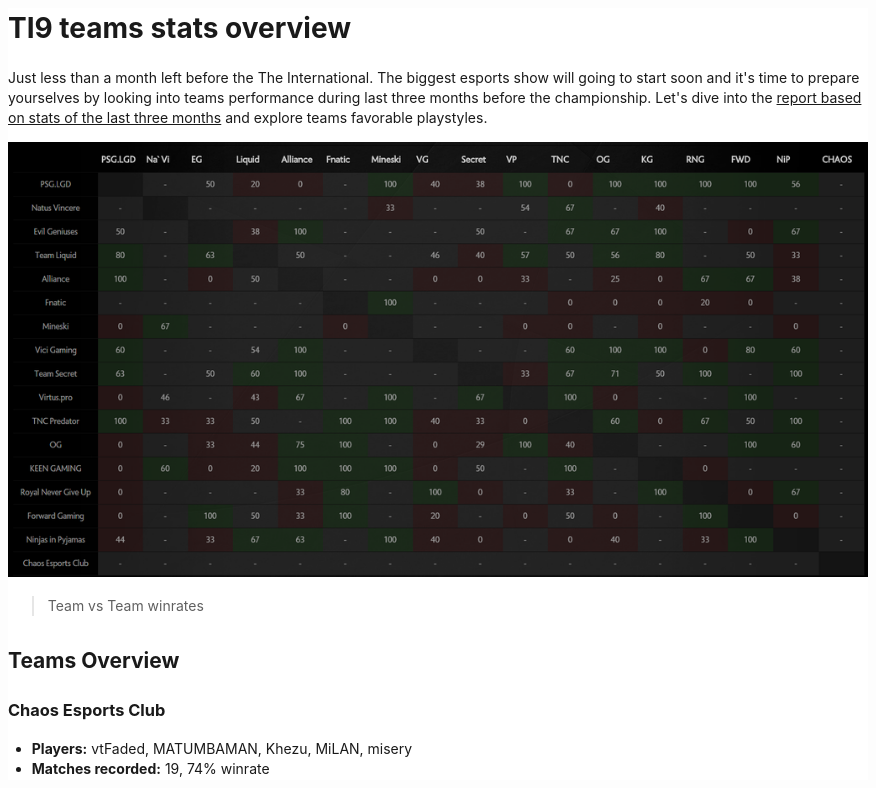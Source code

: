 # TI9 teams stats overview

Just less than a month left before the The International. The biggest esports show will going to start soon and it's time to prepare yourselves by looking into teams performance during last three months before the championship. Let's dive into the [report based on stats of the last three months](https://stats.spectral.gg/lrg2/?league=pre_ti9) and explore teams favorable playstyles.

![teamVsTeam](assets/teamVsTeam.png)

> Team vs Team winrates

## Teams Overview

### Chaos Esports Club

* **Players:** vtFaded, MATUMBAMAN, Khezu, MiLAN, misery
* **Matches recorded:** 19, 74% winrate

